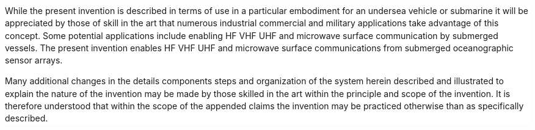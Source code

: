 While the present invention is described in terms of use in a particular embodiment for an undersea vehicle or submarine it will be appreciated by those of skill in the art that numerous industrial commercial and military applications take advantage of this concept. Some potential applications include enabling HF VHF UHF and microwave surface communication by submerged vessels. The present invention enables HF VHF UHF and microwave surface communications from submerged oceanographic sensor arrays.

Many additional changes in the details components steps and organization of the system herein described and illustrated to explain the nature of the invention may be made by those skilled in the art within the principle and scope of the invention. It is therefore understood that within the scope of the appended claims the invention may be practiced otherwise than as specifically described.

